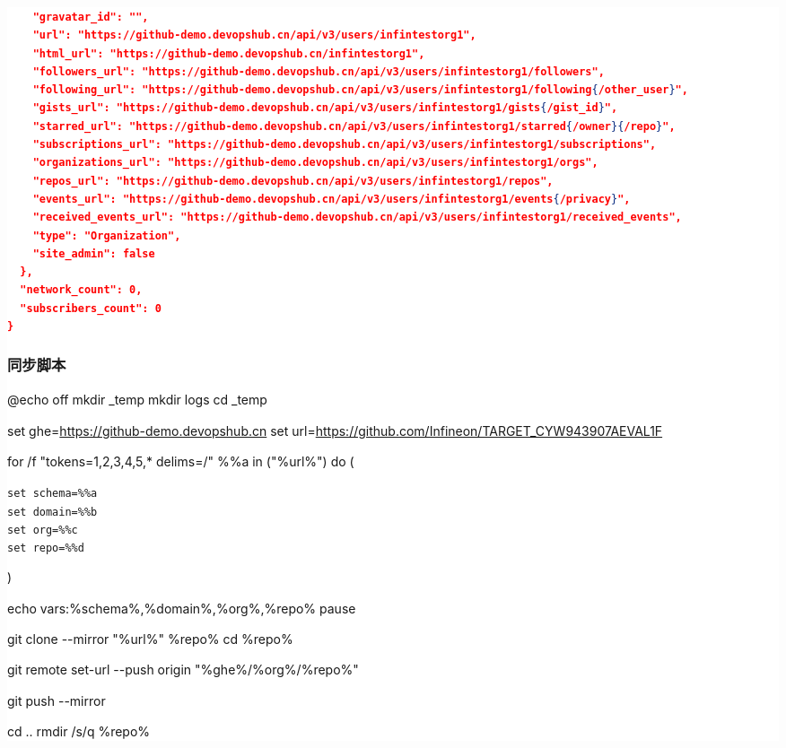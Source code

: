 ```json
    "gravatar_id": "",
    "url": "https://github-demo.devopshub.cn/api/v3/users/infintestorg1",
    "html_url": "https://github-demo.devopshub.cn/infintestorg1",
    "followers_url": "https://github-demo.devopshub.cn/api/v3/users/infintestorg1/followers",
    "following_url": "https://github-demo.devopshub.cn/api/v3/users/infintestorg1/following{/other_user}",
    "gists_url": "https://github-demo.devopshub.cn/api/v3/users/infintestorg1/gists{/gist_id}",
    "starred_url": "https://github-demo.devopshub.cn/api/v3/users/infintestorg1/starred{/owner}{/repo}",
    "subscriptions_url": "https://github-demo.devopshub.cn/api/v3/users/infintestorg1/subscriptions",
    "organizations_url": "https://github-demo.devopshub.cn/api/v3/users/infintestorg1/orgs",
    "repos_url": "https://github-demo.devopshub.cn/api/v3/users/infintestorg1/repos",
    "events_url": "https://github-demo.devopshub.cn/api/v3/users/infintestorg1/events{/privacy}",
    "received_events_url": "https://github-demo.devopshub.cn/api/v3/users/infintestorg1/received_events",
    "type": "Organization",
    "site_admin": false
  },
  "network_count": 0,
  "subscribers_count": 0
}
```


### 同步脚本

@echo off
mkdir _temp
mkdir logs
cd _temp

set ghe=https://github-demo.devopshub.cn
set url=https://github.com/Infineon/TARGET_CYW943907AEVAL1F

for /f "tokens=1,2,3,4,5,* delims=/" %%a in ("%url%") do (

	set schema=%%a
	set domain=%%b
	set org=%%c
	set repo=%%d
)

echo vars:%schema%,%domain%,%org%,%repo%
pause

git clone --mirror "%url%" %repo%
cd %repo%

git remote set-url --push origin "%ghe%/%org%/%repo%"

git push --mirror

cd ..
rmdir /s/q %repo%
